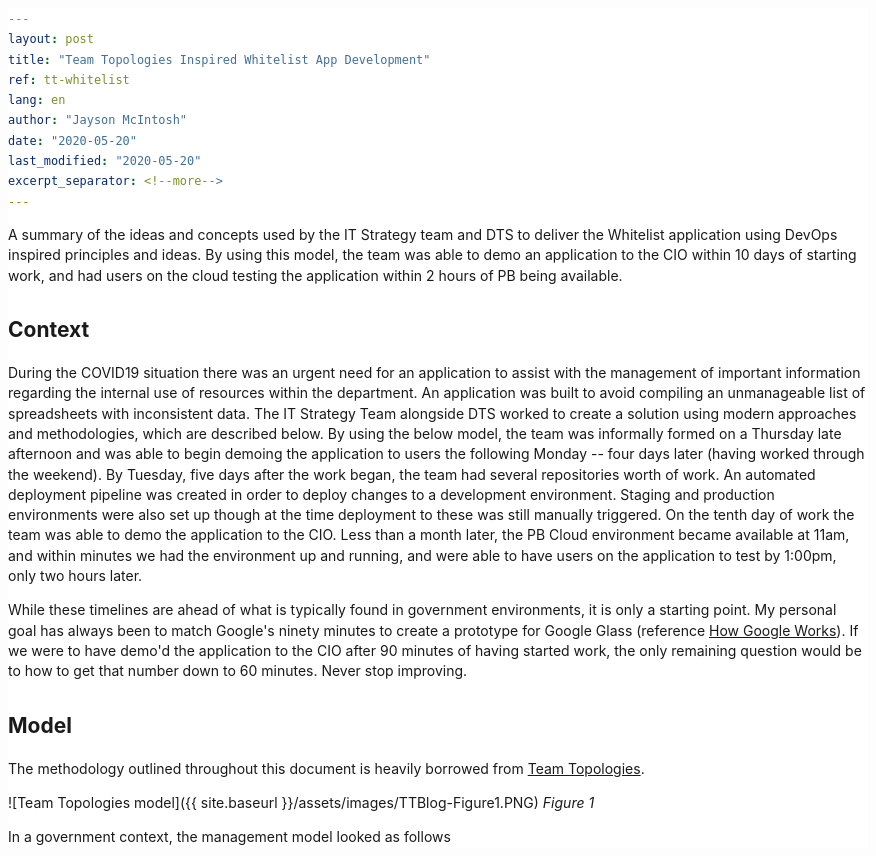 ```yaml
---
layout: post
title: "Team Topologies Inspired Whitelist App Development"
ref: tt-whitelist
lang: en
author: "Jayson McIntosh"
date: "2020-05-20"
last_modified: "2020-05-20"
excerpt_separator: <!--more-->
---
```


A summary of the ideas and concepts used by the IT Strategy team and DTS to deliver the Whitelist application using DevOps inspired principles and ideas. By using this model, the team was able to demo an application to the CIO within 10 days of starting work, and had users on the cloud testing the application within 2 hours of PB being available.



## Context

During the COVID19 situation there was an urgent need for an application to assist with the management of important information regarding the internal use of resources within the department. An application was built to avoid compiling an unmanageable list of spreadsheets with inconsistent data. The IT Strategy Team alongside DTS worked to create a solution using modern approaches and methodologies, which are described below. By using the below model, the team was informally formed on a Thursday late afternoon and was able to begin demoing the application to users the following Monday -- four days later (having worked through the weekend). By Tuesday, five days after the work began, the team had several repositories worth of work. An automated deployment pipeline was created in order to deploy changes to a development environment. Staging and production environments were also set up though at the time deployment to these was still manually triggered. On the tenth day of work the team was able to demo the application to the CIO. Less than a month later, the PB Cloud environment became available at 11am, and within minutes we had the environment up and running, and were able to have users on the application to test by 1:00pm, only two hours later.

While these timelines are ahead of what is typically found in government environments, it is only a starting point. My personal goal has always been to match Google's ninety minutes to create a prototype for Google Glass (reference [How Google Works](https://www.goodreads.com/book/show/23158207-how-google-works)). If we were to have demo'd the application to the CIO after 90 minutes of having started work, the only remaining question would be to how to get that number down to 60 minutes. Never stop improving.

## Model

The methodology outlined throughout this document is heavily borrowed from [Team Topologies](https://teamtopologies.com/?gclid=EAIaIQobChMI4N2R7fzM6AIV1f_jBx2o3ACIEAAYASAAEgL8DPD_BwE).

![Team Topologies model]({{ site.baseurl }}/assets/images/TTBlog-Figure1.PNG)
_Figure 1_

In a government context, the management model looked as follows
